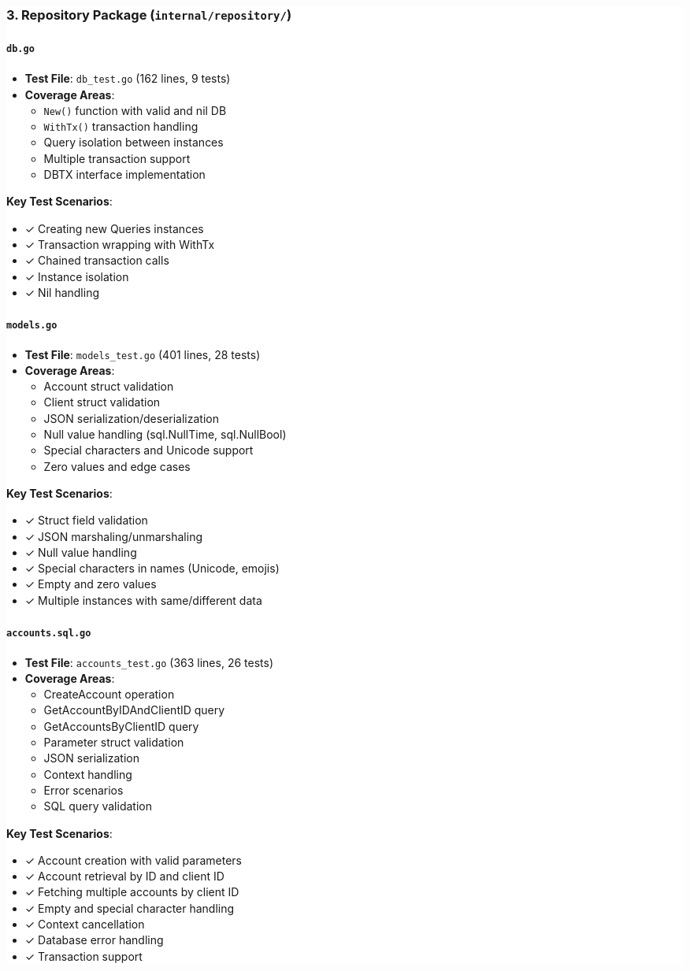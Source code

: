 ### 3. Repository Package (`internal/repository/`)

#### `db.go`
- **Test File**: `db_test.go` (162 lines, 9 tests)
- **Coverage Areas**:
  - `New()` function with valid and nil DB
  - `WithTx()` transaction handling
  - Query isolation between instances
  - Multiple transaction support
  - DBTX interface implementation

**Key Test Scenarios**:
- ✓ Creating new Queries instances
- ✓ Transaction wrapping with WithTx
- ✓ Chained transaction calls
- ✓ Instance isolation
- ✓ Nil handling

#### `models.go`
- **Test File**: `models_test.go` (401 lines, 28 tests)
- **Coverage Areas**:
  - Account struct validation
  - Client struct validation
  - JSON serialization/deserialization
  - Null value handling (sql.NullTime, sql.NullBool)
  - Special characters and Unicode support
  - Zero values and edge cases

**Key Test Scenarios**:
- ✓ Struct field validation
- ✓ JSON marshaling/unmarshaling
- ✓ Null value handling
- ✓ Special characters in names (Unicode, emojis)
- ✓ Empty and zero values
- ✓ Multiple instances with same/different data

#### `accounts.sql.go`
- **Test File**: `accounts_test.go` (363 lines, 26 tests)
- **Coverage Areas**:
  - CreateAccount operation
  - GetAccountByIDAndClientID query
  - GetAccountsByClientID query
  - Parameter struct validation
  - JSON serialization
  - Context handling
  - Error scenarios
  - SQL query validation

**Key Test Scenarios**:
- ✓ Account creation with valid parameters
- ✓ Account retrieval by ID and client ID
- ✓ Fetching multiple accounts by client ID
- ✓ Empty and special character handling
- ✓ Context cancellation
- ✓ Database error handling
- ✓ Transaction support
